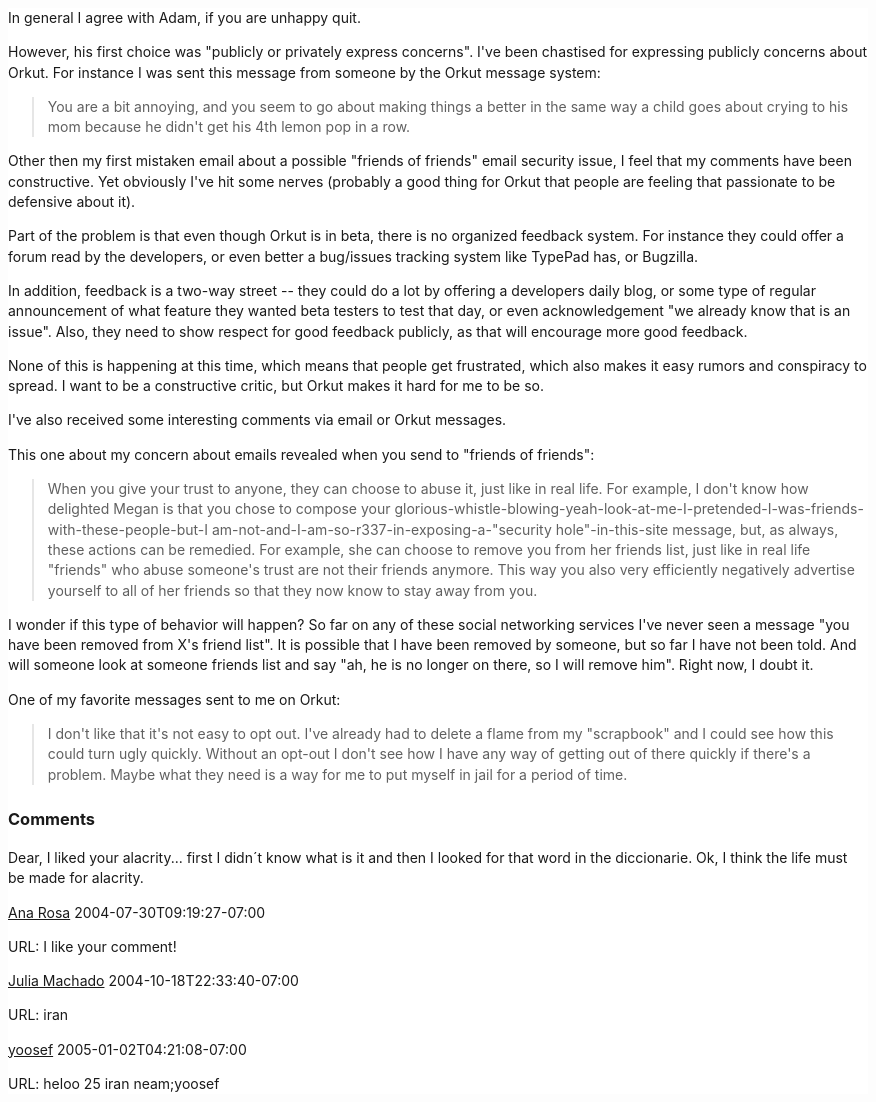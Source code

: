<p>In general I agree with Adam, if you are unhappy quit.</p>
<p>However, his first choice was "publicly or privately express concerns". I've been chastised for expressing publicly concerns about Orkut. For instance I was sent this message from someone by the Orkut message system:<br />
<blockquote>You are a bit annoying, and you seem to go about making things a better in the same way a child goes about crying to his mom because he didn't get his 4th lemon pop in a row.</blockquote>Other then my first mistaken email about a possible "friends of friends" email security issue, I feel that my comments have been constructive. Yet obviously I've hit some nerves (probably a good thing for Orkut that people are feeling that passionate to be defensive about it).</p>
<p>Part of the problem is that even though Orkut is in beta, there is no organized feedback system. For instance they could offer a forum read by the developers, or even better a bug/issues tracking system like TypePad has, or Bugzilla.</p>
<p>In addition, feedback is a two-way street -- they could do a lot by offering a developers daily blog, or some type of regular announcement of what feature they wanted beta testers to test that day, or even acknowledgement "we already know that is an issue". Also, they need to show respect for good feedback publicly, as that will encourage more good feedback.</p>
<p>None of this is happening at this time, which means that people get frustrated, which also makes it easy rumors and conspiracy to spread. I want to be a constructive critic, but Orkut makes it hard for me to be so.</p>
<p>I've also received some interesting comments via email or Orkut messages.</p>
<p>This one about my concern about emails revealed when you send to "friends of friends":<br />
<blockquote>When you give your trust to anyone, they can choose to abuse it, just like in real life. For example, I don't know how delighted Megan is that you chose to compose your glorious-whistle-blowing-yeah-look-at-me-I-pretended-I-was-friends-with-these-people-but-I am-not-and-I-am-so-r337-in-exposing-a-"security hole"-in-this-site message, but, as always, these actions can be remedied. For example, she can choose to remove you from her friends list, just like in real life "friends" who abuse someone's trust are not their friends anymore. This way you also very efficiently negatively advertise yourself to all of her friends so that they now know to stay away from you.</blockquote></p>
<p>I wonder if this type of behavior will happen? So far on any of these social networking services I've never seen a message "you have been removed from X's friend list". It is possible that I have been removed by someone, but so far I have not been told. And will someone look at someone friends list and say "ah, he is no longer on there, so I will remove him". Right now, I doubt it.</p>
<p>One of my favorite messages sent to me on Orkut:<br />
<blockquote>I don't like that it's not easy to opt out. I've already had to delete a flame from my "scrapbook" and I could see how this could turn ugly quickly. Without an opt-out I don't see how I have any way of getting out of there quickly if there's a problem. Maybe what they need is a way for me to put myself in jail for a period of time.</blockquote></p>
<footer><h3>Comments</h3>
<div class="u-comment h-cite">
<p class="p-content p-name">Dear,
I liked your alacrity... first I didn´t know what is it and then I looked for that word in the diccionarie. Ok, I think the life must be made for alacrity.
</p>
<a class="u-author h-card" href="http://www.angelfire.com/ar/rosa01">Ana Rosa</a>
<time class="dt-published" datetime="2004-07-30T09:19:27-07:00">2004-07-30T09:19:27-07:00</time>
</div>
<div class="u-comment h-cite">
<p class="p-content p-name">URL:
I like your comment!
</p>
<a class="u-author h-card" href="#">Julia Machado</a>
<time class="dt-published" datetime="2004-10-18T22:33:40-07:00">2004-10-18T22:33:40-07:00</time>
</div>
<div class="u-comment h-cite">
<p class="p-content p-name">URL:
iran
</p>
<a class="u-author h-card" href="#">yoosef</a>
<time class="dt-published" datetime="2005-01-02T04:21:08-07:00">2005-01-02T04:21:08-07:00</time>
</div>
<div class="u-comment h-cite">
<p class="p-content p-name">URL:
heloo     25   iran   neam;yoosef
</p>